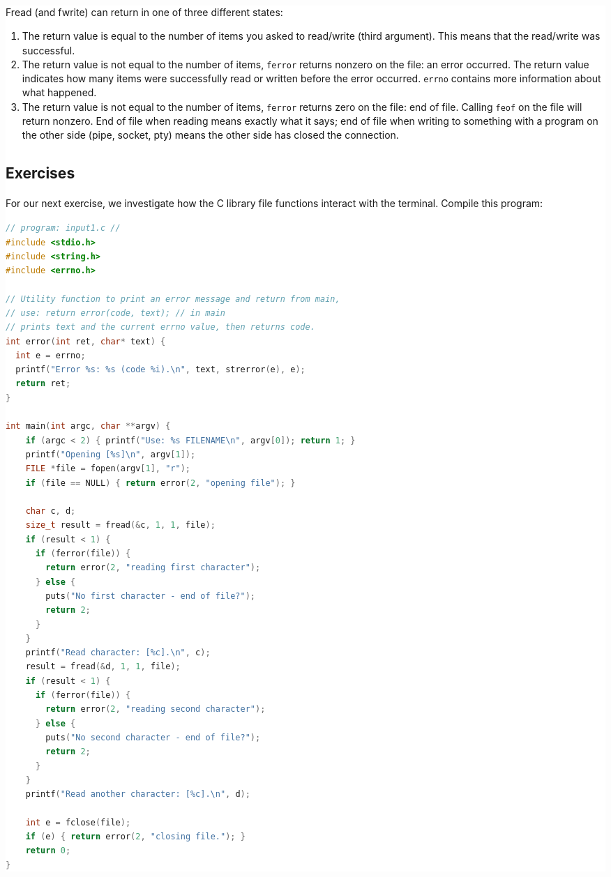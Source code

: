 Fread (and fwrite) can return in one of three different states:

  1. The return value is equal to the number of items you asked to read/write (third argument). This means that the read/write was successful.
  2. The return value is not equal to the number of items, `ferror` returns nonzero on the file: an error occurred. The return value indicates how many items were successfully read or written before the error occurred. `errno` contains more information about what happened.
  3. The return value is not equal to the number of items, `ferror` returns zero on the file: end of file. Calling `feof` on the file will return nonzero. End of file when reading means exactly what it says; end of file when writing to something with a program on the other side (pipe, socket, pty) means the other side has closed the connection.

## Exercises

For our next exercise, we investigate how the C library file functions interact with the terminal. Compile this program:

```C
// program: input1.c //
#include <stdio.h>
#include <string.h>
#include <errno.h>

// Utility function to print an error message and return from main,
// use: return error(code, text); // in main
// prints text and the current errno value, then returns code.
int error(int ret, char* text) {
  int e = errno;
  printf("Error %s: %s (code %i).\n", text, strerror(e), e);
  return ret;
}

int main(int argc, char **argv) {
    if (argc < 2) { printf("Use: %s FILENAME\n", argv[0]); return 1; }
    printf("Opening [%s]\n", argv[1]);
    FILE *file = fopen(argv[1], "r");
    if (file == NULL) { return error(2, "opening file"); }
    
    char c, d;
    size_t result = fread(&c, 1, 1, file);
    if (result < 1) { 
      if (ferror(file)) {
        return error(2, "reading first character");
      } else {
        puts("No first character - end of file?");
        return 2;
      }
    }
    printf("Read character: [%c].\n", c);
    result = fread(&d, 1, 1, file);
    if (result < 1) { 
      if (ferror(file)) {
        return error(2, "reading second character"); 
      } else {
        puts("No second character - end of file?");
        return 2;
      }
    }
    printf("Read another character: [%c].\n", d);
    
    int e = fclose(file);
    if (e) { return error(2, "closing file."); }
    return 0;
}
```